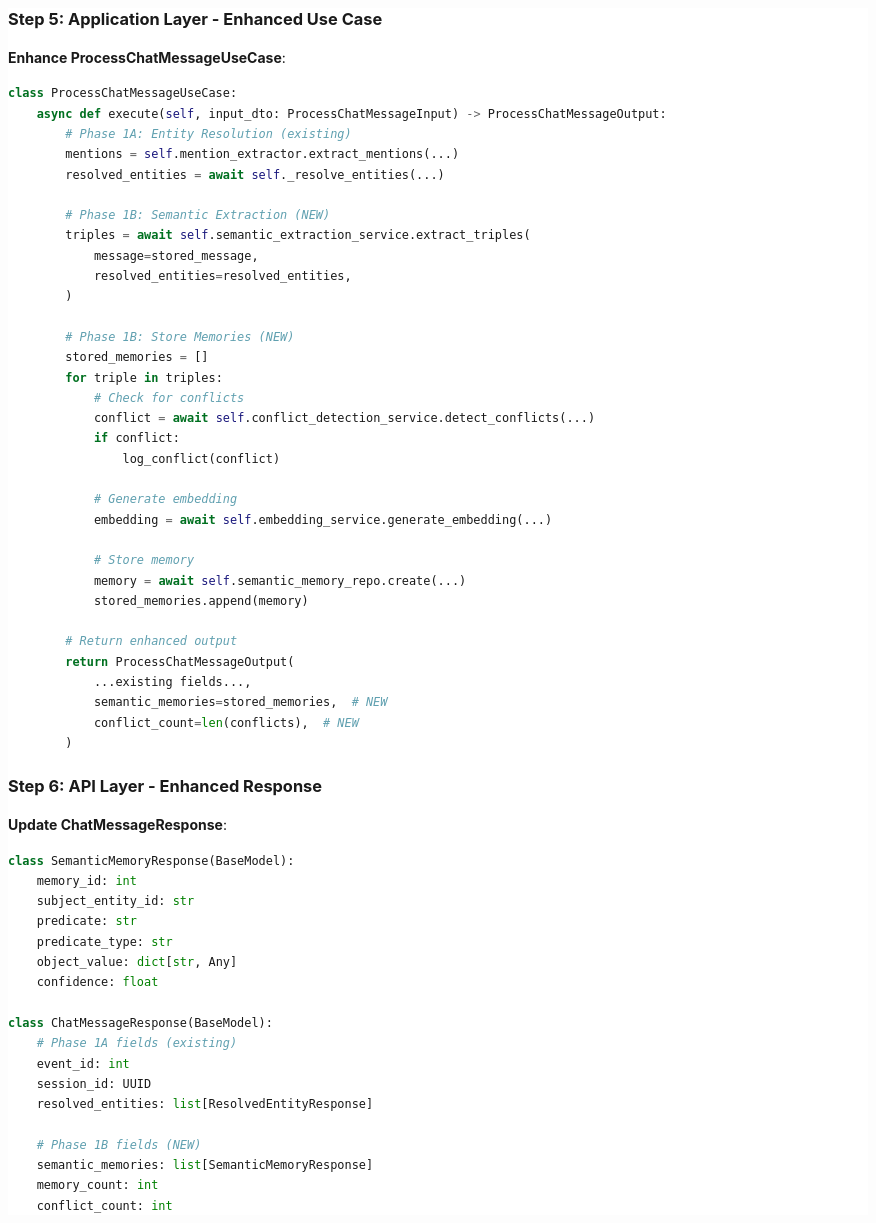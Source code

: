 ### Step 5: Application Layer - Enhanced Use Case

**Enhance ProcessChatMessageUseCase**:
```python
class ProcessChatMessageUseCase:
    async def execute(self, input_dto: ProcessChatMessageInput) -> ProcessChatMessageOutput:
        # Phase 1A: Entity Resolution (existing)
        mentions = self.mention_extractor.extract_mentions(...)
        resolved_entities = await self._resolve_entities(...)

        # Phase 1B: Semantic Extraction (NEW)
        triples = await self.semantic_extraction_service.extract_triples(
            message=stored_message,
            resolved_entities=resolved_entities,
        )

        # Phase 1B: Store Memories (NEW)
        stored_memories = []
        for triple in triples:
            # Check for conflicts
            conflict = await self.conflict_detection_service.detect_conflicts(...)
            if conflict:
                log_conflict(conflict)

            # Generate embedding
            embedding = await self.embedding_service.generate_embedding(...)

            # Store memory
            memory = await self.semantic_memory_repo.create(...)
            stored_memories.append(memory)

        # Return enhanced output
        return ProcessChatMessageOutput(
            ...existing fields...,
            semantic_memories=stored_memories,  # NEW
            conflict_count=len(conflicts),  # NEW
        )
```

### Step 6: API Layer - Enhanced Response

**Update ChatMessageResponse**:
```python
class SemanticMemoryResponse(BaseModel):
    memory_id: int
    subject_entity_id: str
    predicate: str
    predicate_type: str
    object_value: dict[str, Any]
    confidence: float

class ChatMessageResponse(BaseModel):
    # Phase 1A fields (existing)
    event_id: int
    session_id: UUID
    resolved_entities: list[ResolvedEntityResponse]

    # Phase 1B fields (NEW)
    semantic_memories: list[SemanticMemoryResponse]
    memory_count: int
    conflict_count: int
```
